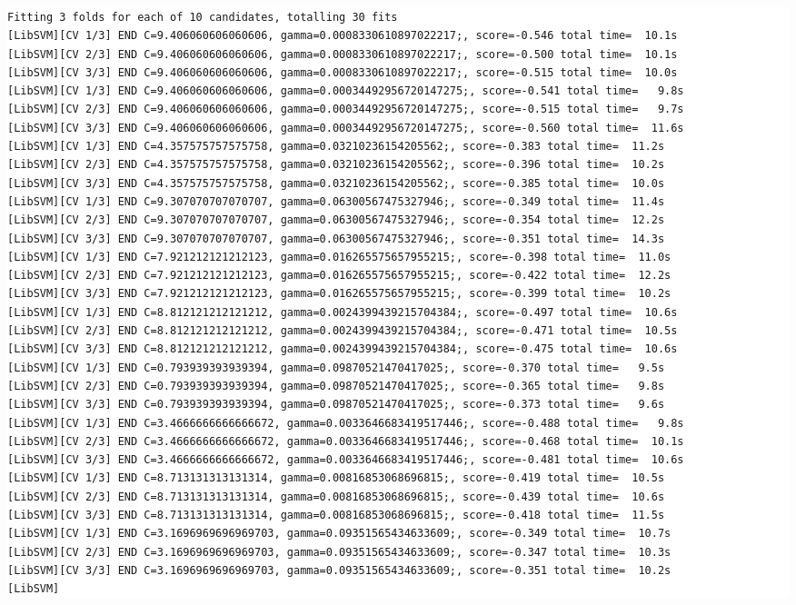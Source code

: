     Fitting 3 folds for each of 10 candidates, totalling 30 fits
    [LibSVM][CV 1/3] END C=9.406060606060606, gamma=0.0008330610897022217;, score=-0.546 total time=  10.1s
    [LibSVM][CV 2/3] END C=9.406060606060606, gamma=0.0008330610897022217;, score=-0.500 total time=  10.1s
    [LibSVM][CV 3/3] END C=9.406060606060606, gamma=0.0008330610897022217;, score=-0.515 total time=  10.0s
    [LibSVM][CV 1/3] END C=9.406060606060606, gamma=0.00034492956720147275;, score=-0.541 total time=   9.8s
    [LibSVM][CV 2/3] END C=9.406060606060606, gamma=0.00034492956720147275;, score=-0.515 total time=   9.7s
    [LibSVM][CV 3/3] END C=9.406060606060606, gamma=0.00034492956720147275;, score=-0.560 total time=  11.6s
    [LibSVM][CV 1/3] END C=4.357575757575758, gamma=0.03210236154205562;, score=-0.383 total time=  11.2s
    [LibSVM][CV 2/3] END C=4.357575757575758, gamma=0.03210236154205562;, score=-0.396 total time=  10.2s
    [LibSVM][CV 3/3] END C=4.357575757575758, gamma=0.03210236154205562;, score=-0.385 total time=  10.0s
    [LibSVM][CV 1/3] END C=9.307070707070707, gamma=0.06300567475327946;, score=-0.349 total time=  11.4s
    [LibSVM][CV 2/3] END C=9.307070707070707, gamma=0.06300567475327946;, score=-0.354 total time=  12.2s
    [LibSVM][CV 3/3] END C=9.307070707070707, gamma=0.06300567475327946;, score=-0.351 total time=  14.3s
    [LibSVM][CV 1/3] END C=7.921212121212123, gamma=0.016265575657955215;, score=-0.398 total time=  11.0s
    [LibSVM][CV 2/3] END C=7.921212121212123, gamma=0.016265575657955215;, score=-0.422 total time=  12.2s
    [LibSVM][CV 3/3] END C=7.921212121212123, gamma=0.016265575657955215;, score=-0.399 total time=  10.2s
    [LibSVM][CV 1/3] END C=8.812121212121212, gamma=0.0024399439215704384;, score=-0.497 total time=  10.6s
    [LibSVM][CV 2/3] END C=8.812121212121212, gamma=0.0024399439215704384;, score=-0.471 total time=  10.5s
    [LibSVM][CV 3/3] END C=8.812121212121212, gamma=0.0024399439215704384;, score=-0.475 total time=  10.6s
    [LibSVM][CV 1/3] END C=0.793939393939394, gamma=0.09870521470417025;, score=-0.370 total time=   9.5s
    [LibSVM][CV 2/3] END C=0.793939393939394, gamma=0.09870521470417025;, score=-0.365 total time=   9.8s
    [LibSVM][CV 3/3] END C=0.793939393939394, gamma=0.09870521470417025;, score=-0.373 total time=   9.6s
    [LibSVM][CV 1/3] END C=3.4666666666666672, gamma=0.0033646683419517446;, score=-0.488 total time=   9.8s
    [LibSVM][CV 2/3] END C=3.4666666666666672, gamma=0.0033646683419517446;, score=-0.468 total time=  10.1s
    [LibSVM][CV 3/3] END C=3.4666666666666672, gamma=0.0033646683419517446;, score=-0.481 total time=  10.6s
    [LibSVM][CV 1/3] END C=8.713131313131314, gamma=0.00816853068696815;, score=-0.419 total time=  10.5s
    [LibSVM][CV 2/3] END C=8.713131313131314, gamma=0.00816853068696815;, score=-0.439 total time=  10.6s
    [LibSVM][CV 3/3] END C=8.713131313131314, gamma=0.00816853068696815;, score=-0.418 total time=  11.5s
    [LibSVM][CV 1/3] END C=3.1696969696969703, gamma=0.09351565434633609;, score=-0.349 total time=  10.7s
    [LibSVM][CV 2/3] END C=3.1696969696969703, gamma=0.09351565434633609;, score=-0.347 total time=  10.3s
    [LibSVM][CV 3/3] END C=3.1696969696969703, gamma=0.09351565434633609;, score=-0.351 total time=  10.2s
    [LibSVM]
